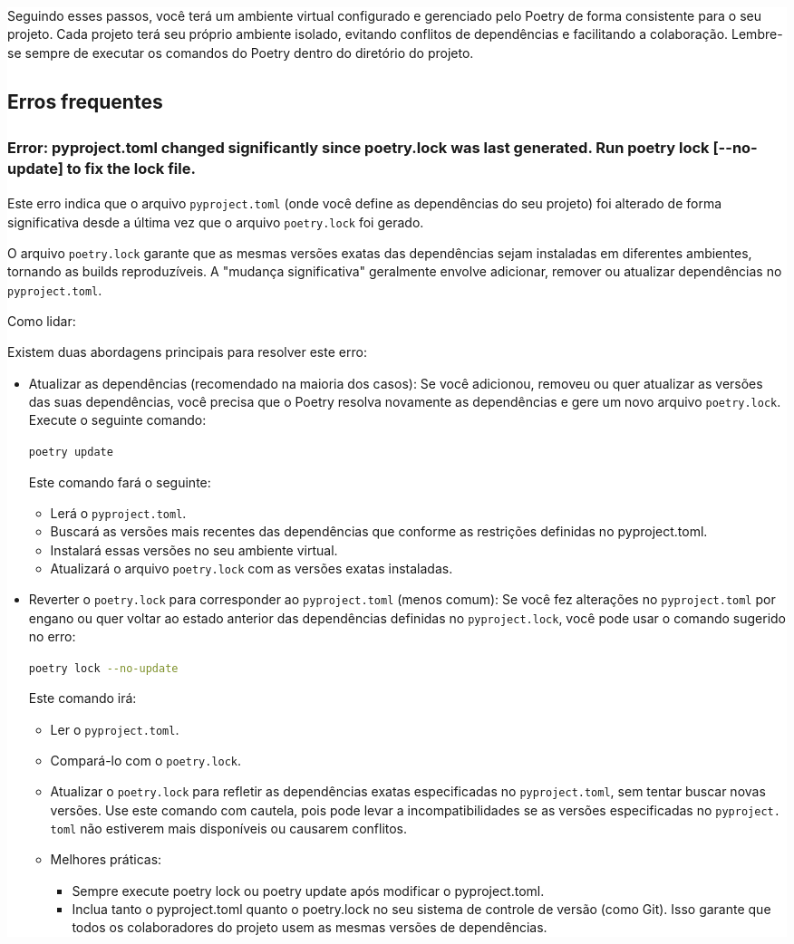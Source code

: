 Seguindo esses passos, você terá um ambiente virtual configurado e gerenciado pelo Poetry de forma consistente para o seu projeto. Cada projeto terá seu próprio ambiente isolado, evitando conflitos de dependências e facilitando a colaboração. Lembre-se sempre de executar os comandos do Poetry dentro do diretório do projeto.

## Erros frequentes
### Error: pyproject.toml changed significantly since poetry.lock was last generated. Run poetry lock [--no-update] to fix the lock file.

Este erro indica que o arquivo `pyproject.toml` (onde você define as dependências do seu projeto) foi alterado de forma significativa desde a última vez que o arquivo `poetry.lock` foi gerado. 

O arquivo `poetry.lock` garante que as mesmas versões exatas das dependências sejam instaladas em diferentes ambientes, tornando as builds reproduzíveis. A "mudança significativa" geralmente envolve adicionar, remover ou atualizar dependências no `pyproject.toml`.

Como lidar:

Existem duas abordagens principais para resolver este erro:

- Atualizar as dependências (recomendado na maioria dos casos): Se você adicionou, removeu ou quer atualizar as versões das suas dependências, você precisa que o Poetry resolva novamente as dependências e gere um novo arquivo `poetry.lock`. Execute o seguinte comando:

    ```Bash
    poetry update
    ```

    Este comando fará o seguinte:

    - Lerá o `pyproject.toml`.
    - Buscará as versões mais recentes das dependências que conforme as restrições definidas no pyproject.toml.
    - Instalará essas versões no seu ambiente virtual.
    - Atualizará o arquivo `poetry.lock` com as versões exatas instaladas.
- Reverter o `poetry.lock` para corresponder ao `pyproject.toml` (menos comum): Se você fez alterações no `pyproject.toml` por engano ou quer voltar ao estado anterior das dependências definidas no `pyproject.lock`, você pode usar o comando sugerido no erro:

    ```Bash
    poetry lock --no-update
    ```

    Este comando irá:

    - Ler o `pyproject.toml`.
    - Compará-lo com o `poetry.lock`.
    - Atualizar o `poetry.lock` para refletir as dependências exatas especificadas no `pyproject.toml`, sem tentar buscar novas versões. Use este comando com cautela, pois pode levar a incompatibilidades se as versões especificadas no `pyproject.toml` não estiverem mais disponíveis ou causarem conflitos.
    - Melhores práticas:

        - Sempre execute poetry lock ou poetry update após modificar o pyproject.toml.
        - Inclua tanto o pyproject.toml quanto o poetry.lock no seu sistema de controle de versão (como Git). Isso garante que todos os colaboradores do projeto usem as mesmas versões de dependências.
